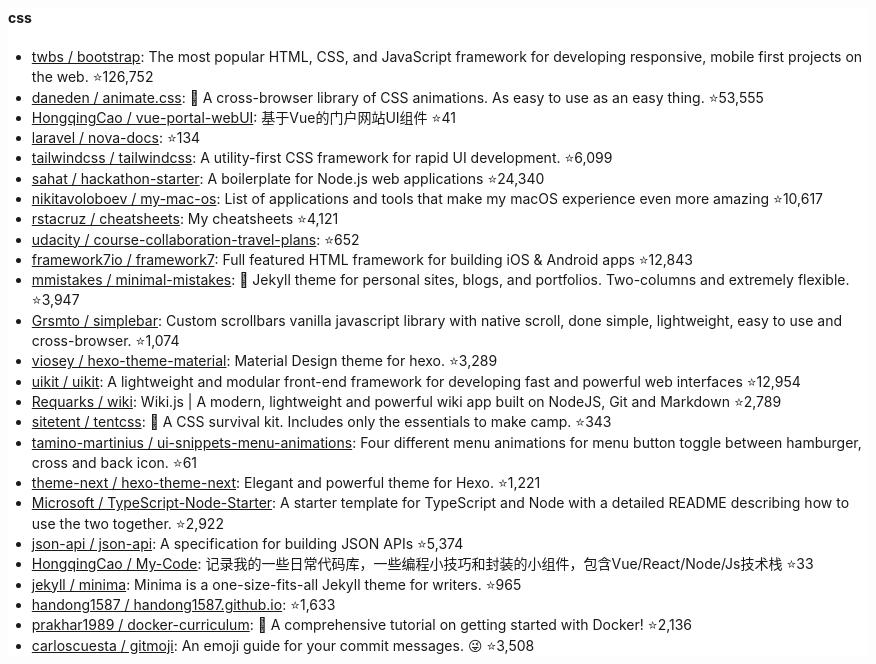 #### css
* [twbs / bootstrap](https://github.com/twbs/bootstrap): The most popular HTML, CSS, and JavaScript framework for developing responsive, mobile first projects on the web. :star:126,752
* [daneden / animate.css](https://github.com/daneden/animate.css): 🍿
A cross-browser library of CSS animations. As easy to use as an easy thing. :star:53,555
* [HongqingCao / vue-portal-webUI](https://github.com/HongqingCao/vue-portal-webUI): 基于Vue的门户网站UI组件 :star:41
* [laravel / nova-docs](https://github.com/laravel/nova-docs):  :star:134
* [tailwindcss / tailwindcss](https://github.com/tailwindcss/tailwindcss): A utility-first CSS framework for rapid UI development. :star:6,099
* [sahat / hackathon-starter](https://github.com/sahat/hackathon-starter): A boilerplate for Node.js web applications :star:24,340
* [nikitavoloboev / my-mac-os](https://github.com/nikitavoloboev/my-mac-os): List of applications and tools that make my macOS experience even more amazing :star:10,617
* [rstacruz / cheatsheets](https://github.com/rstacruz/cheatsheets): My cheatsheets :star:4,121
* [udacity / course-collaboration-travel-plans](https://github.com/udacity/course-collaboration-travel-plans):  :star:652
* [framework7io / framework7](https://github.com/framework7io/framework7): Full featured HTML framework for building iOS & Android apps :star:12,843
* [mmistakes / minimal-mistakes](https://github.com/mmistakes/minimal-mistakes): 📐
Jekyll theme for personal sites, blogs, and portfolios. Two-columns and extremely flexible. :star:3,947
* [Grsmto / simplebar](https://github.com/Grsmto/simplebar): Custom scrollbars vanilla javascript library with native scroll, done simple, lightweight, easy to use and cross-browser. :star:1,074
* [viosey / hexo-theme-material](https://github.com/viosey/hexo-theme-material): Material Design theme for hexo. :star:3,289
* [uikit / uikit](https://github.com/uikit/uikit): A lightweight and modular front-end framework for developing fast and powerful web interfaces :star:12,954
* [Requarks / wiki](https://github.com/Requarks/wiki): Wiki.js | A modern, lightweight and powerful wiki app built on NodeJS, Git and Markdown :star:2,789
* [sitetent / tentcss](https://github.com/sitetent/tentcss): 🌿
A CSS survival kit. Includes only the essentials to make camp. :star:343
* [tamino-martinius / ui-snippets-menu-animations](https://github.com/tamino-martinius/ui-snippets-menu-animations): Four different menu animations for menu button toggle between hamburger, cross and back icon. :star:61
* [theme-next / hexo-theme-next](https://github.com/theme-next/hexo-theme-next): Elegant and powerful theme for Hexo. :star:1,221
* [Microsoft / TypeScript-Node-Starter](https://github.com/Microsoft/TypeScript-Node-Starter): A starter template for TypeScript and Node with a detailed README describing how to use the two together. :star:2,922
* [json-api / json-api](https://github.com/json-api/json-api): A specification for building JSON APIs :star:5,374
* [HongqingCao / My-Code](https://github.com/HongqingCao/My-Code): 记录我的一些日常代码库，一些编程小技巧和封装的小组件，包含Vue/React/Node/Js技术栈 :star:33
* [jekyll / minima](https://github.com/jekyll/minima): Minima is a one-size-fits-all Jekyll theme for writers. :star:965
* [handong1587 / handong1587.github.io](https://github.com/handong1587/handong1587.github.io):  :star:1,633
* [prakhar1989 / docker-curriculum](https://github.com/prakhar1989/docker-curriculum): 🐬
A comprehensive tutorial on getting started with Docker! :star:2,136
* [carloscuesta / gitmoji](https://github.com/carloscuesta/gitmoji): An emoji guide for your commit messages.
😜 :star:3,508
